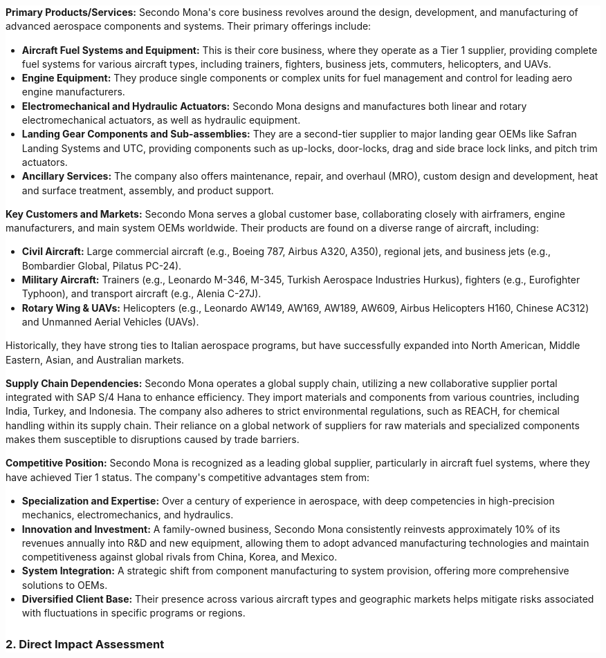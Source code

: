 **Primary Products/Services:**
Secondo Mona's core business revolves around the design, development, and manufacturing of advanced aerospace components and systems. Their primary offerings include:
*   **Aircraft Fuel Systems and Equipment:** This is their core business, where they operate as a Tier 1 supplier, providing complete fuel systems for various aircraft types, including trainers, fighters, business jets, commuters, helicopters, and UAVs.
*   **Engine Equipment:** They produce single components or complex units for fuel management and control for leading aero engine manufacturers.
*   **Electromechanical and Hydraulic Actuators:** Secondo Mona designs and manufactures both linear and rotary electromechanical actuators, as well as hydraulic equipment.
*   **Landing Gear Components and Sub-assemblies:** They are a second-tier supplier to major landing gear OEMs like Safran Landing Systems and UTC, providing components such as up-locks, door-locks, drag and side brace lock links, and pitch trim actuators.
*   **Ancillary Services:** The company also offers maintenance, repair, and overhaul (MRO), custom design and development, heat and surface treatment, assembly, and product support.

**Key Customers and Markets:**
Secondo Mona serves a global customer base, collaborating closely with airframers, engine manufacturers, and main system OEMs worldwide. Their products are found on a diverse range of aircraft, including:
*   **Civil Aircraft:** Large commercial aircraft (e.g., Boeing 787, Airbus A320, A350), regional jets, and business jets (e.g., Bombardier Global, Pilatus PC-24).
*   **Military Aircraft:** Trainers (e.g., Leonardo M-346, M-345, Turkish Aerospace Industries Hurkus), fighters (e.g., Eurofighter Typhoon), and transport aircraft (e.g., Alenia C-27J).
*   **Rotary Wing & UAVs:** Helicopters (e.g., Leonardo AW149, AW169, AW189, AW609, Airbus Helicopters H160, Chinese AC312) and Unmanned Aerial Vehicles (UAVs).

Historically, they have strong ties to Italian aerospace programs, but have successfully expanded into North American, Middle Eastern, Asian, and Australian markets.

**Supply Chain Dependencies:**
Secondo Mona operates a global supply chain, utilizing a new collaborative supplier portal integrated with SAP S/4 Hana to enhance efficiency. They import materials and components from various countries, including India, Turkey, and Indonesia. The company also adheres to strict environmental regulations, such as REACH, for chemical handling within its supply chain. Their reliance on a global network of suppliers for raw materials and specialized components makes them susceptible to disruptions caused by trade barriers.

**Competitive Position:**
Secondo Mona is recognized as a leading global supplier, particularly in aircraft fuel systems, where they have achieved Tier 1 status. The company's competitive advantages stem from:
*   **Specialization and Expertise:** Over a century of experience in aerospace, with deep competencies in high-precision mechanics, electromechanics, and hydraulics.
*   **Innovation and Investment:** A family-owned business, Secondo Mona consistently reinvests approximately 10% of its revenues annually into R&D and new equipment, allowing them to adopt advanced manufacturing technologies and maintain competitiveness against global rivals from China, Korea, and Mexico.
*   **System Integration:** A strategic shift from component manufacturing to system provision, offering more comprehensive solutions to OEMs.
*   **Diversified Client Base:** Their presence across various aircraft types and geographic markets helps mitigate risks associated with fluctuations in specific programs or regions.

### 2. Direct Impact Assessment
